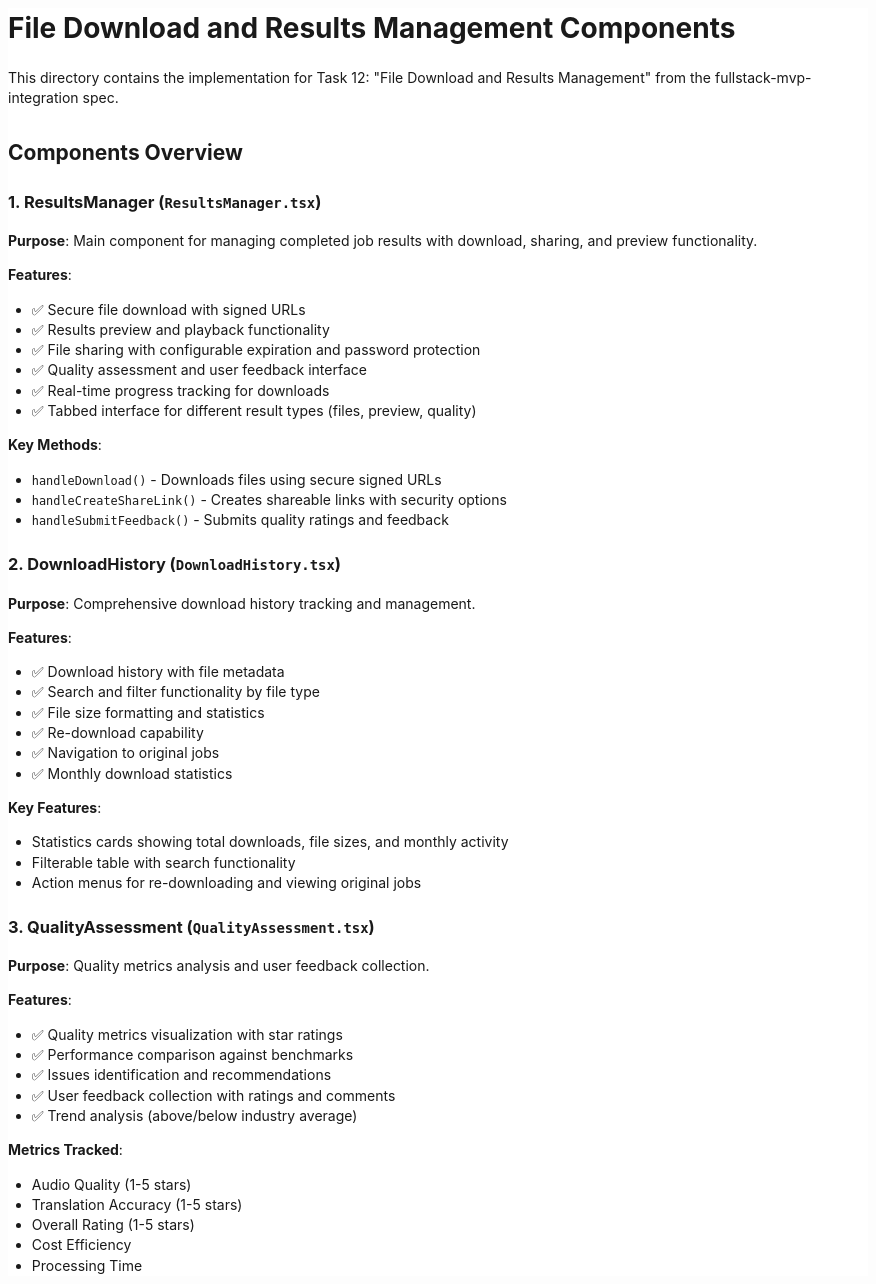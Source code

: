 # File Download and Results Management Components

This directory contains the implementation for Task 12: "File Download and Results Management" from the fullstack-mvp-integration spec.

## Components Overview

### 1. ResultsManager (`ResultsManager.tsx`)
**Purpose**: Main component for managing completed job results with download, sharing, and preview functionality.

**Features**:
- ✅ Secure file download with signed URLs
- ✅ Results preview and playback functionality  
- ✅ File sharing with configurable expiration and password protection
- ✅ Quality assessment and user feedback interface
- ✅ Real-time progress tracking for downloads
- ✅ Tabbed interface for different result types (files, preview, quality)

**Key Methods**:
- `handleDownload()` - Downloads files using secure signed URLs
- `handleCreateShareLink()` - Creates shareable links with security options
- `handleSubmitFeedback()` - Submits quality ratings and feedback

### 2. DownloadHistory (`DownloadHistory.tsx`)
**Purpose**: Comprehensive download history tracking and management.

**Features**:
- ✅ Download history with file metadata
- ✅ Search and filter functionality by file type
- ✅ File size formatting and statistics
- ✅ Re-download capability
- ✅ Navigation to original jobs
- ✅ Monthly download statistics

**Key Features**:
- Statistics cards showing total downloads, file sizes, and monthly activity
- Filterable table with search functionality
- Action menus for re-downloading and viewing original jobs

### 3. QualityAssessment (`QualityAssessment.tsx`)
**Purpose**: Quality metrics analysis and user feedback collection.

**Features**:
- ✅ Quality metrics visualization with star ratings
- ✅ Performance comparison against benchmarks
- ✅ Issues identification and recommendations
- ✅ User feedback collection with ratings and comments
- ✅ Trend analysis (above/below industry average)

**Metrics Tracked**:
- Audio Quality (1-5 stars)
- Translation Accuracy (1-5 stars)
- Overall Rating (1-5 stars)
- Cost Efficiency
- Processing Time
